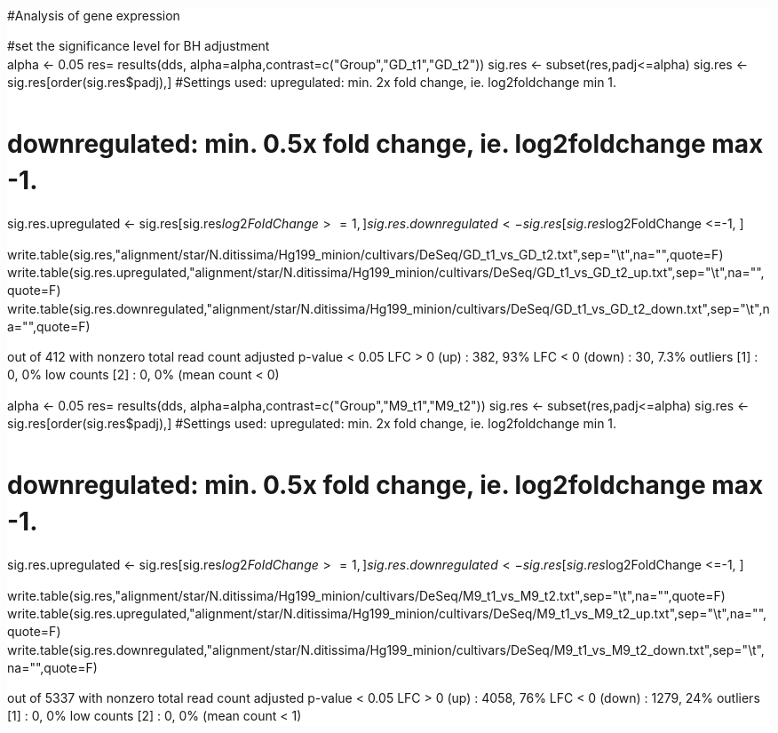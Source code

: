 #Analysis of gene expression


#set the significance level for BH adjustment	    
alpha <- 0.05
res= results(dds, alpha=alpha,contrast=c("Group","GD_t1","GD_t2"))
sig.res <- subset(res,padj<=alpha)
sig.res <- sig.res[order(sig.res$padj),]
#Settings used: upregulated: min. 2x fold change, ie. log2foldchange min 1.
#               downregulated: min. 0.5x fold change, ie. log2foldchange max -1.
sig.res.upregulated <- sig.res[sig.res$log2FoldChange >=1, ]
sig.res.downregulated <- sig.res[sig.res$log2FoldChange <=-1, ]

write.table(sig.res,"alignment/star/N.ditissima/Hg199_minion/cultivars/DeSeq/GD_t1_vs_GD_t2.txt",sep="\t",na="",quote=F)
write.table(sig.res.upregulated,"alignment/star/N.ditissima/Hg199_minion/cultivars/DeSeq/GD_t1_vs_GD_t2_up.txt",sep="\t",na="",quote=F)
write.table(sig.res.downregulated,"alignment/star/N.ditissima/Hg199_minion/cultivars/DeSeq/GD_t1_vs_GD_t2_down.txt",sep="\t",na="",quote=F)

out of 412 with nonzero total read count
adjusted p-value < 0.05
LFC > 0 (up)     : 382, 93%
LFC < 0 (down)   : 30, 7.3%
outliers [1]     : 0, 0%
low counts [2]   : 0, 0%
(mean count < 0)

alpha <- 0.05
res= results(dds, alpha=alpha,contrast=c("Group","M9_t1","M9_t2"))
sig.res <- subset(res,padj<=alpha)
sig.res <- sig.res[order(sig.res$padj),]
#Settings used: upregulated: min. 2x fold change, ie. log2foldchange min 1.
#               downregulated: min. 0.5x fold change, ie. log2foldchange max -1.
sig.res.upregulated <- sig.res[sig.res$log2FoldChange >=1, ]
sig.res.downregulated <- sig.res[sig.res$log2FoldChange <=-1, ]

write.table(sig.res,"alignment/star/N.ditissima/Hg199_minion/cultivars/DeSeq/M9_t1_vs_M9_t2.txt",sep="\t",na="",quote=F)
write.table(sig.res.upregulated,"alignment/star/N.ditissima/Hg199_minion/cultivars/DeSeq/M9_t1_vs_M9_t2_up.txt",sep="\t",na="",quote=F)
write.table(sig.res.downregulated,"alignment/star/N.ditissima/Hg199_minion/cultivars/DeSeq/M9_t1_vs_M9_t2_down.txt",sep="\t",na="",quote=F)

out of 5337 with nonzero total read count
adjusted p-value < 0.05
LFC > 0 (up)     : 4058, 76%
LFC < 0 (down)   : 1279, 24%
outliers [1]     : 0, 0%
low counts [2]   : 0, 0%
(mean count < 1)
